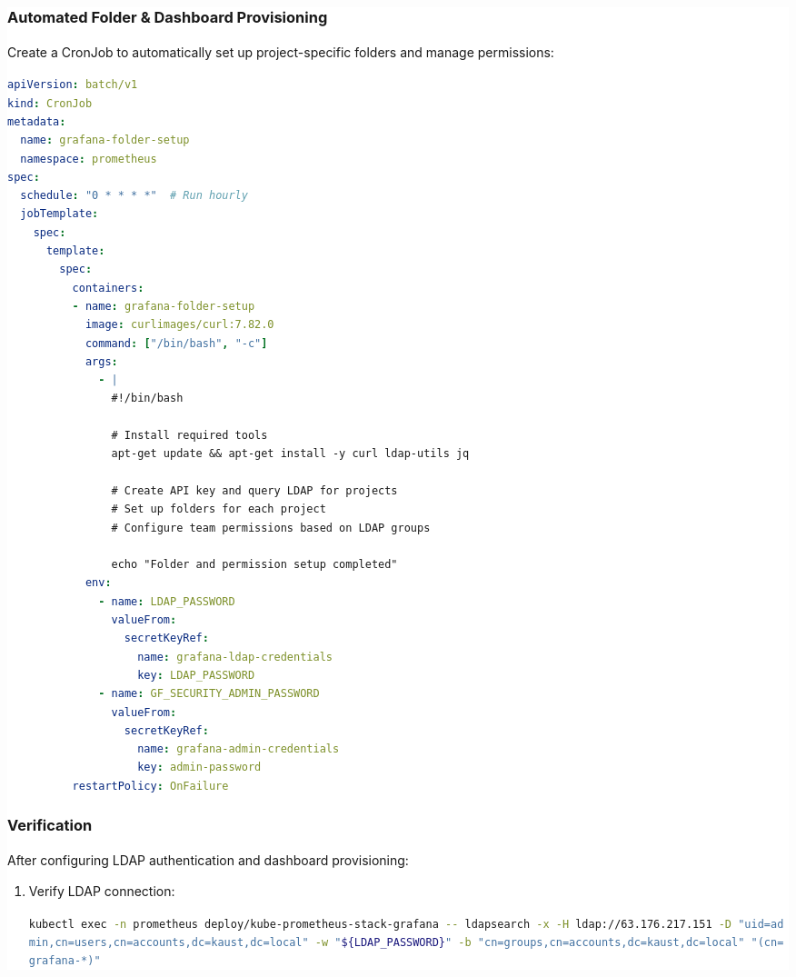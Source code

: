 ### Automated Folder & Dashboard Provisioning

Create a CronJob to automatically set up project-specific folders and manage permissions:

```yaml
apiVersion: batch/v1
kind: CronJob
metadata:
  name: grafana-folder-setup
  namespace: prometheus
spec:
  schedule: "0 * * * *"  # Run hourly
  jobTemplate:
    spec:
      template:
        spec:
          containers:
          - name: grafana-folder-setup
            image: curlimages/curl:7.82.0
            command: ["/bin/bash", "-c"]
            args:
              - |
                #!/bin/bash

                # Install required tools
                apt-get update && apt-get install -y curl ldap-utils jq

                # Create API key and query LDAP for projects
                # Set up folders for each project
                # Configure team permissions based on LDAP groups

                echo "Folder and permission setup completed"
            env:
              - name: LDAP_PASSWORD
                valueFrom:
                  secretKeyRef:
                    name: grafana-ldap-credentials
                    key: LDAP_PASSWORD
              - name: GF_SECURITY_ADMIN_PASSWORD
                valueFrom:
                  secretKeyRef:
                    name: grafana-admin-credentials
                    key: admin-password
          restartPolicy: OnFailure
```

### Verification

After configuring LDAP authentication and dashboard provisioning:

1. Verify LDAP connection:
   
   ```bash
   kubectl exec -n prometheus deploy/kube-prometheus-stack-grafana -- ldapsearch -x -H ldap://63.176.217.151 -D "uid=admin,cn=users,cn=accounts,dc=kaust,dc=local" -w "${LDAP_PASSWORD}" -b "cn=groups,cn=accounts,dc=kaust,dc=local" "(cn=grafana-*)"
   ```
